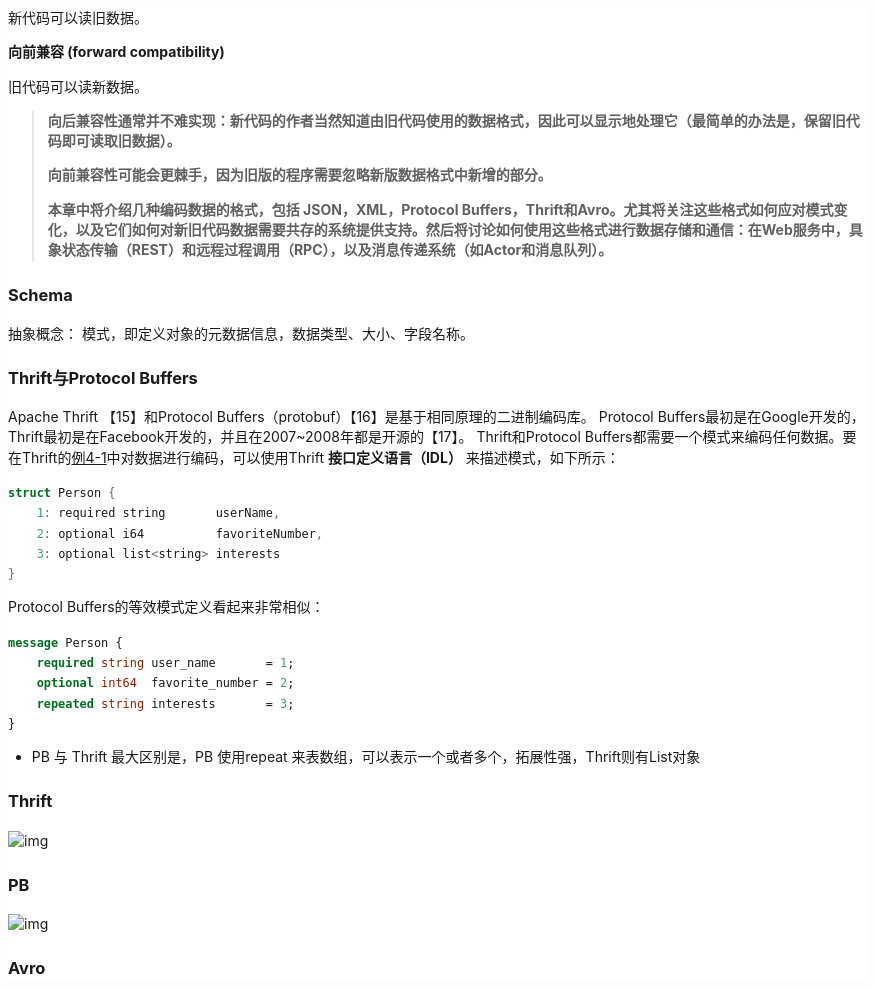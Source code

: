  新代码可以读旧数据。

**向前兼容 (forward compatibility)**

 旧代码可以读新数据。

> **向后兼容性通常并不难实现：新代码的作者当然知道由旧代码使用的数据格式，因此可以显示地处理它（最简单的办法是，保留旧代码即可读取旧数据）。**
>
> **向前兼容性可能会更棘手，因为旧版的程序需要忽略新版数据格式中新增的部分。**
>
> **本章中将介绍几种编码数据的格式，包括 JSON，XML，Protocol Buffers，Thrift和Avro。尤其将关注这些格式如何应对模式变化，以及它们如何对新旧代码数据需要共存的系统提供支持。然后将讨论如何使用这些格式进行数据存储和通信：在Web服务中，具象状态传输（REST）和远程过程调用（RPC），以及消息传递系统（如Actor和消息队列）。**



### Schema

抽象概念： 模式，即定义对象的元数据信息，数据类型、大小、字段名称。



### Thrift与Protocol Buffers

Apache Thrift 【15】和Protocol Buffers（protobuf）【16】是基于相同原理的二进制编码库。 Protocol Buffers最初是在Google开发的，Thrift最初是在Facebook开发的，并且在2007~2008年都是开源的【17】。 Thrift和Protocol Buffers都需要一个模式来编码任何数据。要在Thrift的[例4-1](https://vonng.gitbooks.io/ddia-cn/content/ch4.html)中对数据进行编码，可以使用Thrift **接口定义语言（IDL）** 来描述模式，如下所示：

```c
struct Person {
    1: required string       userName,
    2: optional i64          favoriteNumber,
    3: optional list<string> interests
}
```

Protocol Buffers的等效模式定义看起来非常相似：

```protobuf
message Person {
    required string user_name       = 1;
    optional int64  favorite_number = 2;
    repeated string interests       = 3;
}
```

- PB 与 Thrift 最大区别是，PB 使用repeat 来表数组，可以表示一个或者多个，拓展性强，Thrift则有List对象

### Thrift

![img](https://vonng.gitbooks.io/ddia-cn/content/img/fig4-3.png)

###  PB

![img](https://vonng.gitbooks.io/ddia-cn/content/img/fig4-4.png)

### Avro
